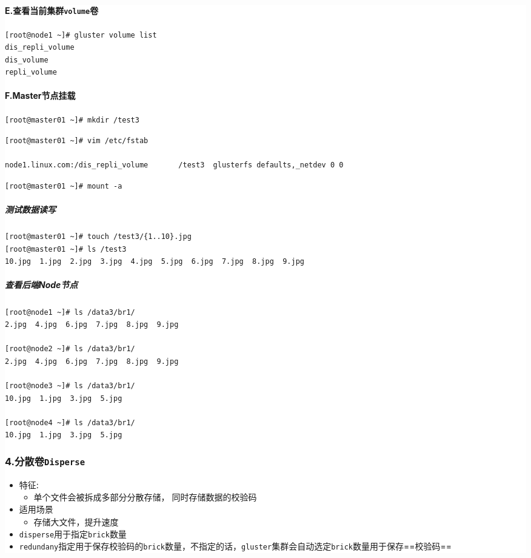 #### E.查看当前集群`volume`卷

```
[root@node1 ~]# gluster volume list
dis_repli_volume
dis_volume
repli_volume
```

#### F.Master节点挂载

```
[root@master01 ~]# mkdir /test3
```

```
[root@master01 ~]# vim /etc/fstab

node1.linux.com:/dis_repli_volume       /test3  glusterfs defaults,_netdev 0 0
```

```
[root@master01 ~]# mount -a
```

##### 测试数据读写

```
[root@master01 ~]# touch /test3/{1..10}.jpg
[root@master01 ~]# ls /test3
10.jpg  1.jpg  2.jpg  3.jpg  4.jpg  5.jpg  6.jpg  7.jpg  8.jpg  9.jpg
```

##### 查看后端Node节点

```
[root@node1 ~]# ls /data3/br1/
2.jpg  4.jpg  6.jpg  7.jpg  8.jpg  9.jpg

[root@node2 ~]# ls /data3/br1/
2.jpg  4.jpg  6.jpg  7.jpg  8.jpg  9.jpg

[root@node3 ~]# ls /data3/br1/
10.jpg  1.jpg  3.jpg  5.jpg

[root@node4 ~]# ls /data3/br1/
10.jpg  1.jpg  3.jpg  5.jpg
```

### 4.分散卷`Disperse`

- 特征: 
	- 单个文件会被拆成多部分分散存储， 同时存储数据的校验码 
- 适用场景
	- 存储大文件，提升速度
- `disperse`用于指定`brick`数量
- `redundany`指定用于保存校验码的`brick`数量，不指定的话，`gluster`集群会自动选定`brick`数量用于保存==校验码==
